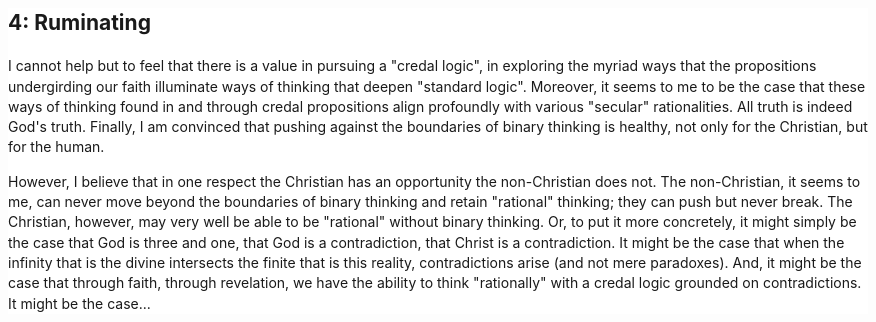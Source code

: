## 4: Ruminating

I cannot help but to feel that there is a value in pursuing a "credal logic", in exploring the myriad ways that the propositions undergirding our faith illuminate ways of thinking that deepen "standard logic". Moreover, it seems to me to be the case that these ways of thinking found in and through credal propositions align profoundly with various "secular" rationalities. All truth is indeed God's truth. Finally, I am convinced that pushing against the boundaries of binary thinking is healthy, not only for the Christian, but for the human.

However, I believe that in one respect the Christian has an opportunity the non-Christian does not. The non-Christian, it seems to me, can never move beyond the boundaries of binary thinking and retain "rational" thinking; they can push but never break. The Christian, however, may very well be able to be "rational" without binary thinking. Or, to put it more concretely, it might simply be the case that God is three and one, that God is a contradiction, that Christ is a contradiction. It might be the case that when the infinity that is the divine intersects the finite that is this reality, contradictions arise (and not mere paradoxes). And, it might be the case that through faith, through revelation, we have the ability to think "rationally" with a credal logic grounded on contradictions. It might be the case...

[2485-0001]: https://en.wikipedia.org/wiki/Law_of_noncontradiction
[2485-0002]: https://en.wikipedia.org/wiki/Principle_of_explosion
[2485-0003]: https://en.wikipedia.org/wiki/Law_of_excluded_middle
[2485-0004]: https://en.wikipedia.org/wiki/Law_of_thought
[2485-0005]: https://en.wikipedia.org/wiki/Law_of_identity
[2485-0006]: https://en.wikipedia.org/wiki/Definite_description
[2485-0007]: https://en.wikipedia.org/wiki/Justified_true_belief
[2485-0008]: https://en.wikipedia.org/wiki/Cappadocian_Fathers
[2485-0009]: http://www.waldron-math.com/BCCalculus/ClassNotes/Ch9/9.1_Infinite%20Series.pdf
